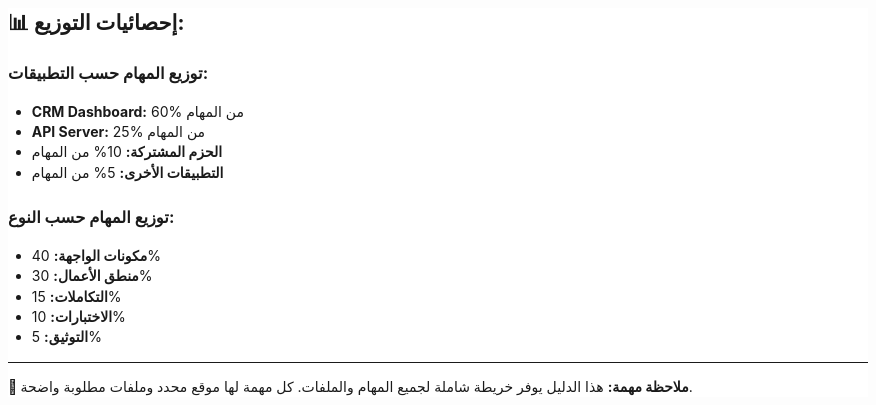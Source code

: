 ## 📊 **إحصائيات التوزيع:**

### **توزيع المهام حسب التطبيقات:**
- **CRM Dashboard:** 60% من المهام
- **API Server:** 25% من المهام  
- **الحزم المشتركة:** 10% من المهام
- **التطبيقات الأخرى:** 5% من المهام

### **توزيع المهام حسب النوع:**
- **مكونات الواجهة:** 40%
- **منطق الأعمال:** 30%
- **التكاملات:** 15%
- **الاختبارات:** 10%
- **التوثيق:** 5%

---

**📝 ملاحظة مهمة:** هذا الدليل يوفر خريطة شاملة لجميع المهام والملفات. كل مهمة لها موقع محدد وملفات مطلوبة واضحة.